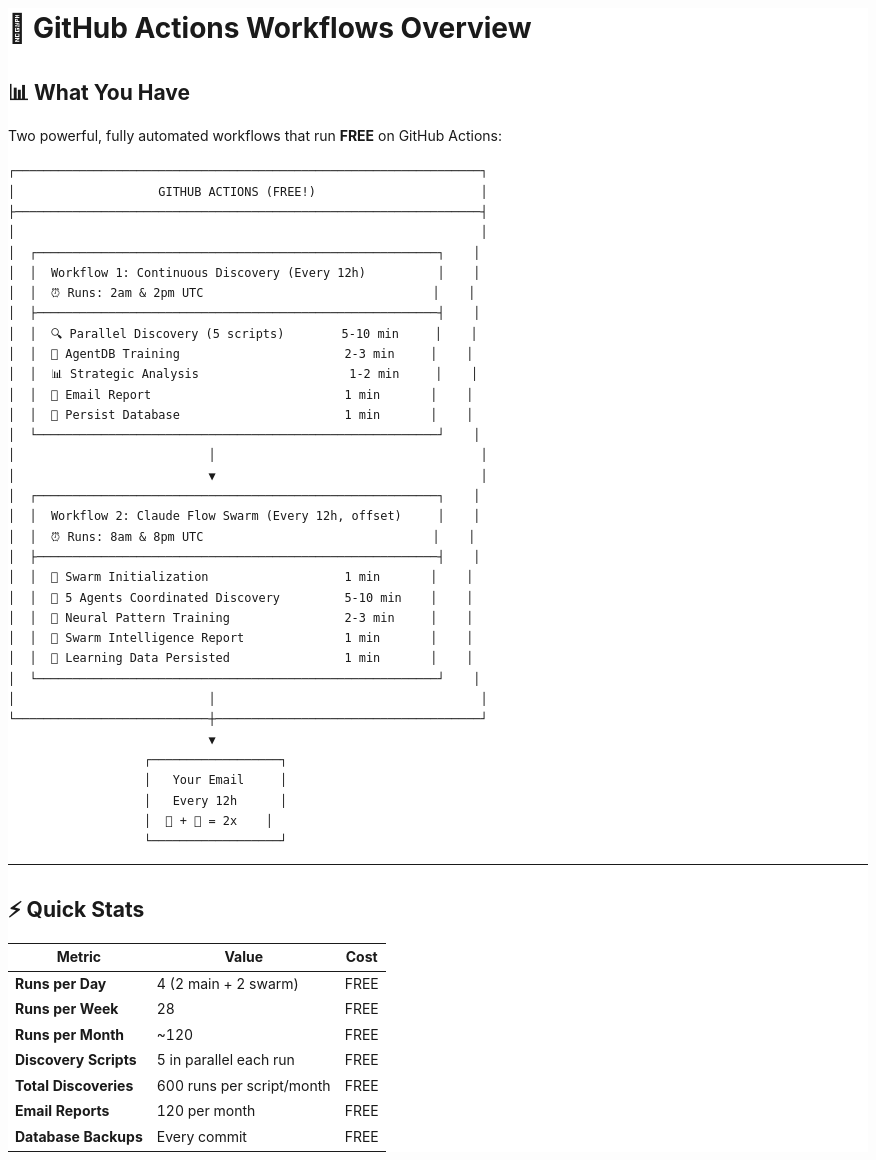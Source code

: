 # 🤖 GitHub Actions Workflows Overview

## 📊 What You Have

Two powerful, fully automated workflows that run **FREE** on GitHub Actions:

```
┌─────────────────────────────────────────────────────────────────┐
│                    GITHUB ACTIONS (FREE!)                       │
├─────────────────────────────────────────────────────────────────┤
│                                                                 │
│  ┌────────────────────────────────────────────────────────┐    │
│  │  Workflow 1: Continuous Discovery (Every 12h)          │    │
│  │  ⏰ Runs: 2am & 2pm UTC                                │    │
│  ├────────────────────────────────────────────────────────┤    │
│  │  🔍 Parallel Discovery (5 scripts)        5-10 min     │    │
│  │  🧠 AgentDB Training                       2-3 min     │    │
│  │  📊 Strategic Analysis                     1-2 min     │    │
│  │  📧 Email Report                           1 min       │    │
│  │  💾 Persist Database                       1 min       │    │
│  └────────────────────────────────────────────────────────┘    │
│                           │                                     │
│                           ▼                                     │
│  ┌────────────────────────────────────────────────────────┐    │
│  │  Workflow 2: Claude Flow Swarm (Every 12h, offset)     │    │
│  │  ⏰ Runs: 8am & 8pm UTC                                │    │
│  ├────────────────────────────────────────────────────────┤    │
│  │  🐝 Swarm Initialization                   1 min       │    │
│  │  🤖 5 Agents Coordinated Discovery         5-10 min    │    │
│  │  🧠 Neural Pattern Training                2-3 min     │    │
│  │  📧 Swarm Intelligence Report              1 min       │    │
│  │  💾 Learning Data Persisted                1 min       │    │
│  └────────────────────────────────────────────────────────┘    │
│                           │                                     │
└───────────────────────────┼─────────────────────────────────────┘
                            ▼
                   ┌──────────────────┐
                   │   Your Email     │
                   │   Every 12h      │
                   │  📧 + 🤖 = 2x    │
                   └──────────────────┘
```

---

## ⚡ Quick Stats

| Metric | Value | Cost |
|--------|-------|------|
| **Runs per Day** | 4 (2 main + 2 swarm) | FREE |
| **Runs per Week** | 28 | FREE |
| **Runs per Month** | ~120 | FREE |
| **Discovery Scripts** | 5 in parallel each run | FREE |
| **Total Discoveries** | 600 runs per script/month | FREE |
| **Email Reports** | 120 per month | FREE |
| **Database Backups** | Every commit | FREE |
